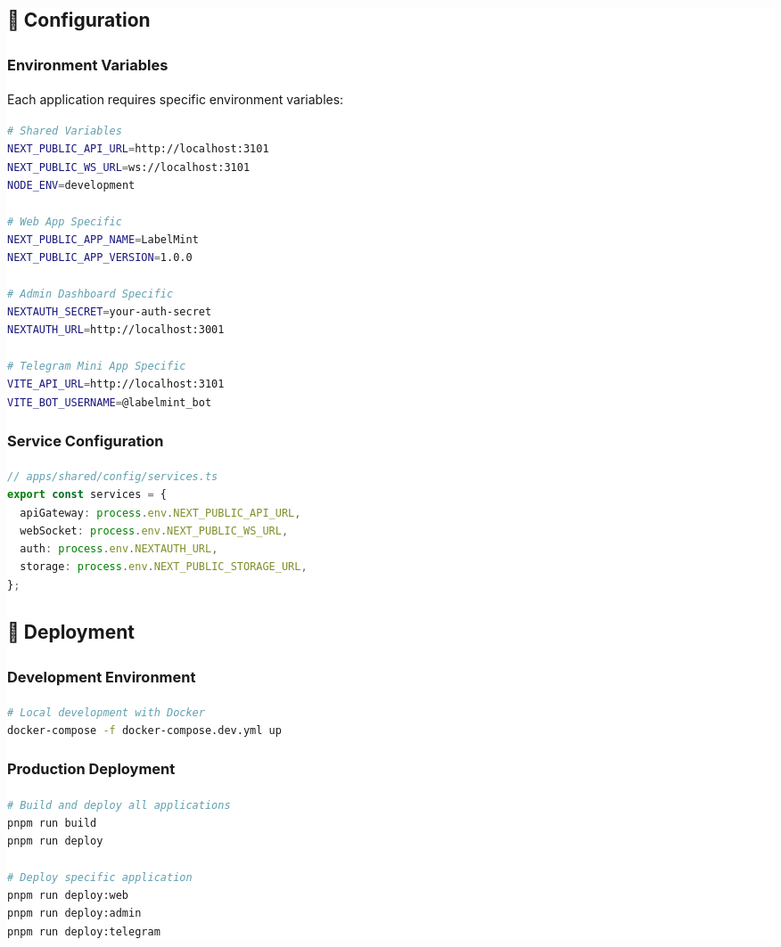 ## 🔧 Configuration

### Environment Variables
Each application requires specific environment variables:

```bash
# Shared Variables
NEXT_PUBLIC_API_URL=http://localhost:3101
NEXT_PUBLIC_WS_URL=ws://localhost:3101
NODE_ENV=development

# Web App Specific
NEXT_PUBLIC_APP_NAME=LabelMint
NEXT_PUBLIC_APP_VERSION=1.0.0

# Admin Dashboard Specific
NEXTAUTH_SECRET=your-auth-secret
NEXTAUTH_URL=http://localhost:3001

# Telegram Mini App Specific
VITE_API_URL=http://localhost:3101
VITE_BOT_USERNAME=@labelmint_bot
```

### Service Configuration
```typescript
// apps/shared/config/services.ts
export const services = {
  apiGateway: process.env.NEXT_PUBLIC_API_URL,
  webSocket: process.env.NEXT_PUBLIC_WS_URL,
  auth: process.env.NEXTAUTH_URL,
  storage: process.env.NEXT_PUBLIC_STORAGE_URL,
};
```

## 🚀 Deployment

### Development Environment
```bash
# Local development with Docker
docker-compose -f docker-compose.dev.yml up
```

### Production Deployment
```bash
# Build and deploy all applications
pnpm run build
pnpm run deploy

# Deploy specific application
pnpm run deploy:web
pnpm run deploy:admin
pnpm run deploy:telegram
```
